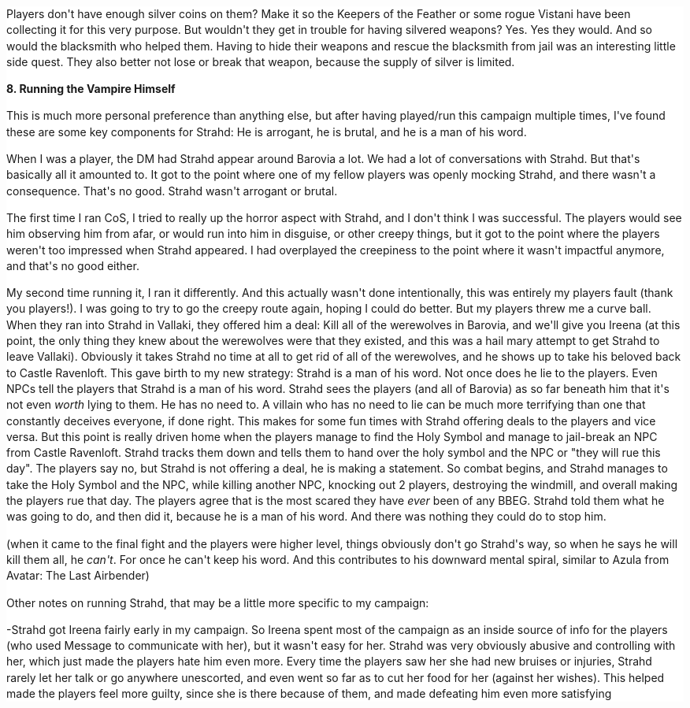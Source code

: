 Players don't have enough silver coins on them? Make it so the Keepers of the Feather or some rogue Vistani have been collecting it for this very purpose. But wouldn't they get in trouble for having silvered weapons? Yes. Yes they would. And so would the blacksmith who helped them. Having to hide their weapons and rescue the blacksmith from jail was an interesting little side quest. They also better not lose or break that weapon, because the supply of silver is limited.

**8. Running the Vampire Himself**

This is much more personal preference than anything else, but after having played/run this campaign multiple times, I've found these are some key components for Strahd: He is arrogant, he is brutal, and he is a man of his word.

When I was a player, the DM had Strahd appear around Barovia a lot. We had a lot of conversations with Strahd. But that's basically all it amounted to. It got to the point where one of my fellow players was openly mocking Strahd, and there wasn't a consequence. That's no good. Strahd wasn't arrogant or brutal.

The first time I ran CoS, I tried to really up the horror aspect with Strahd, and I don't think I was successful. The players would see him observing him from afar, or would run into him in disguise, or other creepy things, but it got to the point where the players weren't too impressed when Strahd appeared. I had overplayed the creepiness to the point where it wasn't impactful anymore, and that's no good either.

My second time running it, I ran it differently. And this actually wasn't done intentionally, this was entirely my players fault (thank you players!). I was going to try to go the creepy route again, hoping I could do better. But my players threw me a curve ball. When they ran into Strahd in Vallaki, they offered him a deal: Kill all of the werewolves in Barovia, and we'll give you Ireena (at this point, the only thing they knew about the werewolves were that they existed, and this was a hail mary attempt to get Strahd to leave Vallaki). Obviously it takes Strahd no time at all to get rid of all of the werewolves, and he shows up to take his beloved back to Castle Ravenloft. This gave birth to my new strategy: Strahd is a man of his word. Not once does he lie to the players. Even NPCs tell the players that Strahd is a man of his word. Strahd sees the players (and all of Barovia) as so far beneath him that it's not even _worth_ lying to them. He has no need to. A villain who has no need to lie can be much more terrifying than one that constantly deceives everyone, if done right. This makes for some fun times with Strahd offering deals to the players and vice versa. But this point is really driven home when the players manage to find the Holy Symbol and manage to jail-break an NPC from Castle Ravenloft. Strahd tracks them down and tells them to hand over the holy symbol and the NPC or "they will rue this day". The players say no, but Strahd is not offering a deal, he is making a statement. So combat begins, and Strahd manages to take the Holy Symbol and the NPC, while killing another NPC, knocking out 2 players, destroying the windmill, and overall making the players rue that day. The players agree that is the most scared they have _ever_ been of any BBEG. Strahd told them what he was going to do, and then did it, because he is a man of his word. And there was nothing they could do to stop him.

(when it came to the final fight and the players were higher level, things obviously don't go Strahd's way, so when he says he will kill them all, he _can't_. For once he can't keep his word. And this contributes to his downward mental spiral, similar to Azula from Avatar: The Last Airbender)

Other notes on running Strahd, that may be a little more specific to my campaign:

-Strahd got Ireena fairly early in my campaign. So Ireena spent most of the campaign as an inside source of info for the players (who used Message to communicate with her), but it wasn't easy for her. Strahd was very obviously abusive and controlling with her, which just made the players hate him even more. Every time the players saw her she had new bruises or injuries, Strahd rarely let her talk or go anywhere unescorted, and even went so far as to cut her food for her (against her wishes). This helped made the players feel more guilty, since she is there because of them, and made defeating him even more satisfying
